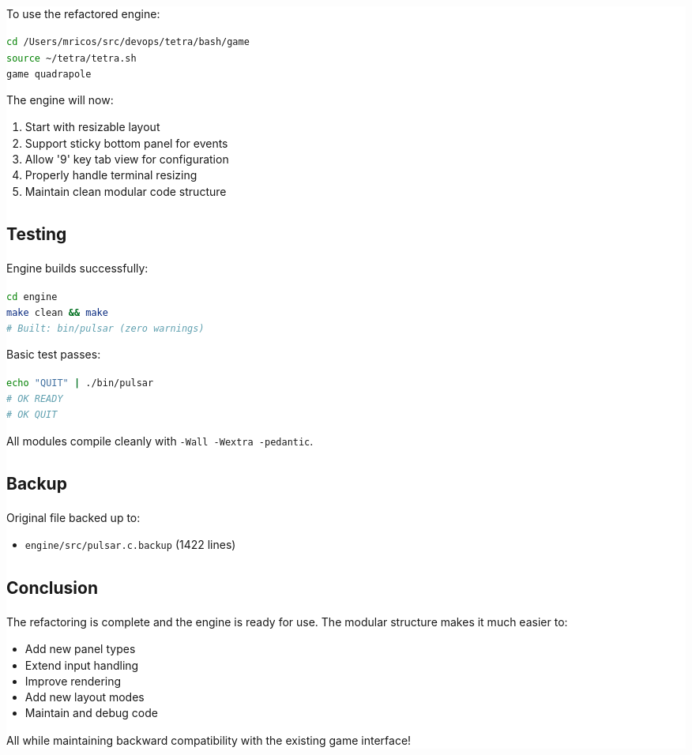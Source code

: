 To use the refactored engine:

```bash
cd /Users/mricos/src/devops/tetra/bash/game
source ~/tetra/tetra.sh
game quadrapole
```

The engine will now:
1. Start with resizable layout
2. Support sticky bottom panel for events
3. Allow '9' key tab view for configuration
4. Properly handle terminal resizing
5. Maintain clean modular code structure

## Testing

Engine builds successfully:
```bash
cd engine
make clean && make
# Built: bin/pulsar (zero warnings)
```

Basic test passes:
```bash
echo "QUIT" | ./bin/pulsar
# OK READY
# OK QUIT
```

All modules compile cleanly with `-Wall -Wextra -pedantic`.

## Backup

Original file backed up to:
- `engine/src/pulsar.c.backup` (1422 lines)

## Conclusion

The refactoring is complete and the engine is ready for use. The modular structure makes it much easier to:
- Add new panel types
- Extend input handling
- Improve rendering
- Add new layout modes
- Maintain and debug code

All while maintaining backward compatibility with the existing game interface!
